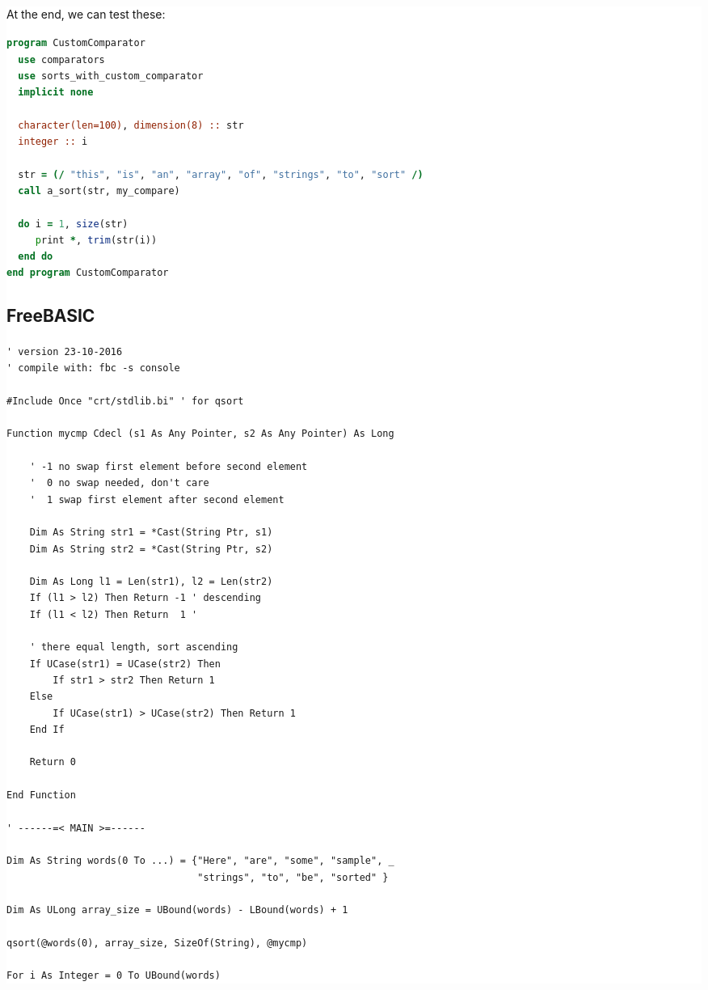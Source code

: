 
At the end, we can test these:


```fortran
program CustomComparator
  use comparators
  use sorts_with_custom_comparator
  implicit none

  character(len=100), dimension(8) :: str
  integer :: i

  str = (/ "this", "is", "an", "array", "of", "strings", "to", "sort" /)
  call a_sort(str, my_compare)

  do i = 1, size(str)
     print *, trim(str(i))
  end do
end program CustomComparator
```


## FreeBASIC


```freebasic
' version 23-10-2016
' compile with: fbc -s console

#Include Once "crt/stdlib.bi" ' for qsort

Function mycmp Cdecl (s1 As Any Pointer, s2 As Any Pointer) As Long

    ' -1 no swap first element before second element
    '  0 no swap needed, don't care
    '  1 swap first element after second element

    Dim As String str1 = *Cast(String Ptr, s1)
    Dim As String str2 = *Cast(String Ptr, s2)

    Dim As Long l1 = Len(str1), l2 = Len(str2)
    If (l1 > l2) Then Return -1 ' descending
    If (l1 < l2) Then Return  1 '

    ' there equal length, sort ascending
    If UCase(str1) = UCase(str2) Then
        If str1 > str2 Then Return 1
    Else
        If UCase(str1) > UCase(str2) Then Return 1
    End If

    Return 0

End Function

' ------=< MAIN >=------

Dim As String words(0 To ...) = {"Here", "are", "some", "sample", _
                                 "strings", "to", "be", "sorted" }

Dim As ULong array_size = UBound(words) - LBound(words) + 1

qsort(@words(0), array_size, SizeOf(String), @mycmp)

For i As Integer = 0 To UBound(words)
```